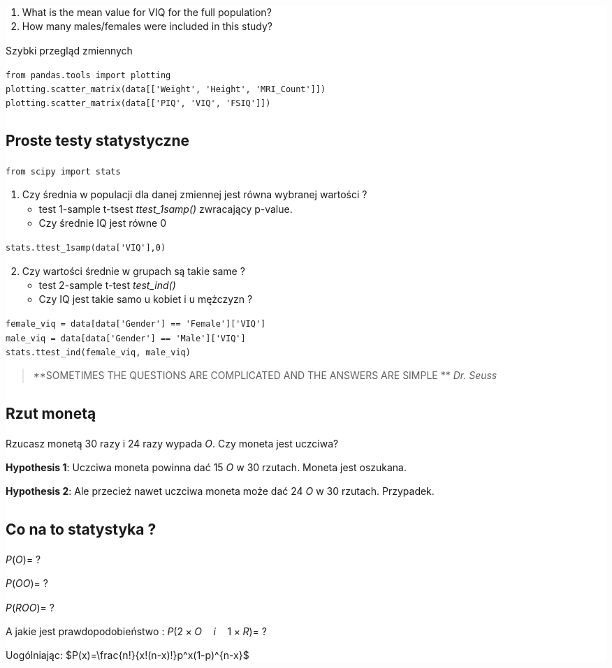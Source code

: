 1. What is the mean value for VIQ for the full population?
2. How many males/females were included in this study?

Szybki przegląd zmiennych

```{python}
from pandas.tools import plotting
plotting.scatter_matrix(data[['Weight', 'Height', 'MRI_Count']])
plotting.scatter_matrix(data[['PIQ', 'VIQ', 'FSIQ']])
```

## Proste testy statystyczne

```{python}
from scipy import stats
```

1. Czy średnia w populacji dla danej zmiennej jest równa wybranej wartości ?
    - test 1-sample t-tsest *ttest_1samp()* zwracający p-value.
    - Czy średnie IQ jest równe 0

```{python}
stats.ttest_1samp(data['VIQ'],0)
```

2. Czy wartości średnie w grupach są takie same ?
    - test 2-sample t-test *test_ind()*
    - Czy IQ jest takie samo u kobiet i u mężczyzn ?

```{python}
female_viq = data[data['Gender'] == 'Female']['VIQ']
male_viq = data[data['Gender'] == 'Male']['VIQ']
stats.ttest_ind(female_viq, male_viq)
```

> **SOMETIMES THE QUESTIONS ARE COMPLICATED AND THE ANSWERS ARE SIMPLE **
>*Dr. Seuss*

## Rzut monetą

Rzucasz monetą 30 razy i 24 razy wypada $O$. Czy moneta jest uczciwa?

**Hypothesis 1**: Uczciwa moneta powinna dać 15 $O$ w 30 rzutach. Moneta jest oszukana.

**Hypothesis 2**: Ale przecież nawet uczciwa moneta może dać 24 $O$ w 30 rzutach. Przypadek.

## Co na to statystyka ?

$P(O) =$ ?

$P(OO) =$ ?

$P(ROO) =$ ?

A jakie jest prawdopodobieństwo : $P(2\times O \quad i \quad 1\times R) =$ ?

Uogólniając:
$P(x)=\frac{n!}{x!(n-x)!}p^x(1-p)^{n-x}$
